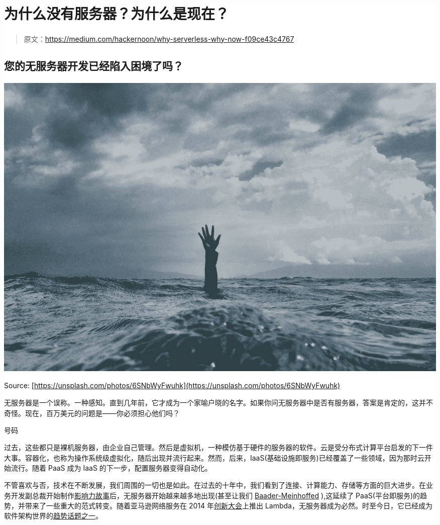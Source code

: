 # 为什么没有服务器？为什么是现在？

> 原文：<https://medium.com/hackernoon/why-serverless-why-now-f09ce43c4767>

## 您的无服务器开发已经陷入困境了吗？

![](img/6962226040b5363fee1992e58a796ed0.png)

Source: [https://unsplash.com/photos/6SNbWyFwuhk](https://unsplash.com/photos/6SNbWyFwuhk)

无服务器是一个误称。一种感知。直到几年前，它才成为一个家喻户晓的名字。如果你问无服务器中是否有服务器，答案是肯定的，这并不奇怪。现在，百万美元的问题是——你必须担心他们吗？

号码

过去，这些都只是裸机服务器，由企业自己管理。然后是虚拟机，一种模仿基于硬件的服务器的软件。云是受分布式计算平台启发的下一件大事。容器化，也称为操作系统级虚拟化，随后出现并流行起来。然而，后来，IaaS(基础设施即服务)已经覆盖了一些领域，因为那时云开始流行。随着 PaaS 成为 IaaS 的下一步，配置服务器变得自动化。

不管喜欢与否，技术在不断发展，我们周围的一切也是如此。在过去的十年中，我们看到了连接、计算能力、存储等方面的巨大进步。在业务开发副总裁开始制作[影响力故事](http://readwrite.com/2012/10/15/why-the-future-of-software-and-apps-is-serverless/)后，无服务器开始越来越多地出现(甚至让我们 [Baader-Meinhoffed](https://science.howstuffworks.com/life/inside-the-mind/human-brain/baader-meinhof-phenomenon.htm) ),这延续了 PaaS(平台即服务)的趋势，并带来了一些重大的范式转变。随着亚马逊网络服务在 2014 年[创新大会](https://aws.amazon.com/blogs/security/2014-reinvent-roundup/)上推出 Lambda，无服务器成为必然。时至今日，它已经成为软件架构世界的[趋势话题之一](http://serverlessconf.io/)。
